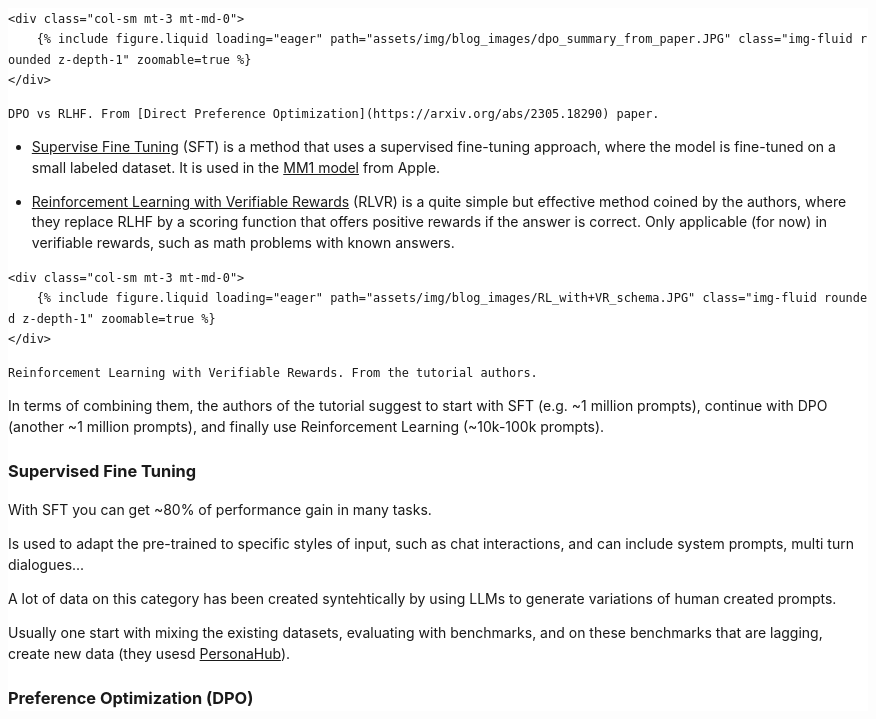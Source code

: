 <div class="row mt-3">

    <div class="col-sm mt-3 mt-md-0">
        {% include figure.liquid loading="eager" path="assets/img/blog_images/dpo_summary_from_paper.JPG" class="img-fluid rounded z-depth-1" zoomable=true %}
    </div>

</div>

<div class="caption">

    DPO vs RLHF. From [Direct Preference Optimization](https://arxiv.org/abs/2305.18290) paper.

</div>

- [Supervise Fine Tuning](https://huggingface.co/blog/rishiraj/finetune-llms) (SFT) is a method that uses a supervised fine-tuning approach, where the model is fine-tuned on a small labeled dataset. It is used in the [MM1 model](https://arxiv.org/pdf/2403.09611) from Apple.

- [Reinforcement Learning with Verifiable Rewards](https://www.interconnects.ai/p/tulu-3) (RLVR) is a quite simple but effective method coined by the authors, where they replace RLHF by a scoring function that offers positive rewards if the answer is correct. Only applicable (for now) in verifiable rewards, such as math problems with known answers.

<div class="row mt-3">

    <div class="col-sm mt-3 mt-md-0">
        {% include figure.liquid loading="eager" path="assets/img/blog_images/RL_with+VR_schema.JPG" class="img-fluid rounded z-depth-1" zoomable=true %}
    </div>

</div>

<div class="caption">

    Reinforcement Learning with Verifiable Rewards. From the tutorial authors.

</div>

In terms of combining them, the authors of the tutorial suggest to start with SFT (e.g. ~1 million prompts), continue with DPO (another ~1 million prompts), and finally use Reinforcement Learning (~10k-100k prompts).

### Supervised Fine Tuning

With SFT you can get ~80% of performance gain in many tasks.

Is used to adapt the pre-trained to specific styles of input, such as chat interactions, and can include system prompts, multi turn dialogues...

A lot of data on this category has been created syntehtically by using LLMs to generate variations of human created prompts.

Usually one start with mixing the existing datasets, evaluating with benchmarks, and on these benchmarks that are lagging, create new data (they usesd [PersonaHub](https://github.com/tencent-ailab/persona-hub)).

### Preference Optimization (DPO)
